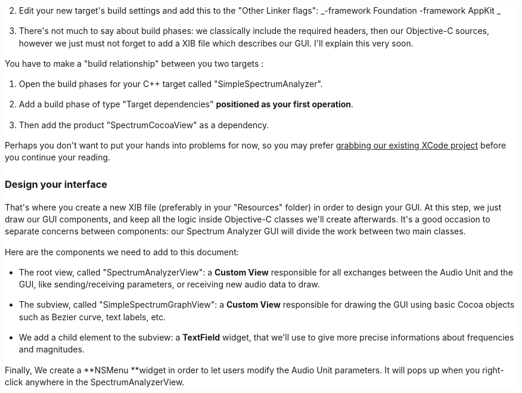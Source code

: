 	
  2. Edit your new target's build settings and add this to the "Other Linker flags": _-framework Foundation -framework AppKit _

	
  3. There's not much to say about build phases: we classically include the required headers, then our Objective-C sources, however we just must not forget to add a XIB file which describes our GUI. I'll explain this very soon.




You have to make a "build relationship" between you two targets :






	
  1. Open the build phases for your C++ target called "SimpleSpectrumAnalyzer".

	
  2. Add a build phase of type "Target dependencies" **positioned as your first operation**.

	
  3. Then add the product "SpectrumCocoaView" as a dependency.




Perhaps you don't want to put your hands into problems for now, so you may prefer [grabbing our existing XCode project](http://github.com/fredguile/SimpleSpectrumAnalyzer) before you continue your reading.





### Design your interface


That's where you create a new XIB file (preferably in your "Resources" folder) in order to design your GUI. At this step, we just draw our GUI components, and keep all the logic inside Objective-C classes we'll create afterwards. It's a good occasion to separate concerns between components: our Spectrum Analyzer GUI will divide the work between two main classes.

Here are the components we need to add to this document:



	
  * The root view, called "SpectrumAnalyzerView": a **Custom View** responsible for all exchanges between the Audio Unit and the GUI, like sending/receiving parameters, or receiving new audio data to draw.

	
  * The subview, called "SimpleSpectrumGraphView": a **Custom View** responsible for drawing the GUI using basic Cocoa objects such as Bezier curve, text labels, etc.

	
  * We add a child element to the subview: a **TextField** widget, that we'll use to give more precise informations about frequencies and magnitudes.


Finally, We create a **NSMenu **widget in order to let users modify the Audio Unit parameters. It will pops up when you right-click anywhere in the SpectrumAnalyzerView.

